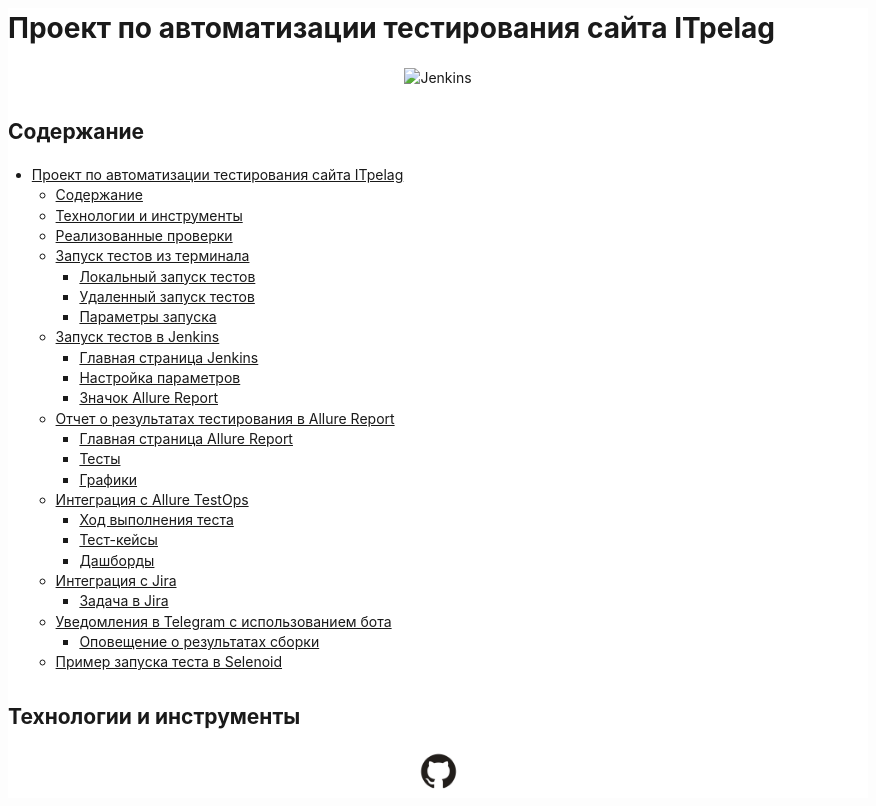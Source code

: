# Проект по автоматизации тестирования сайта ITpelag
<p align="center">
  <img src="https://static.tildacdn.com/tild3830-3734-4133-a435-333832623535/logo.svg" alt="Jenkins" width="300">
</p>

##	Содержание

- [Проект по автоматизации тестирования сайта ITpelag](#проект-по-автоматизации-тестирования-сайта-itpelag)
  - [Содержание](#содержание)
  - [Технологии и инструменты](#технологии-и-инструменты)
  - [Реализованные проверки](#реализованные-проверки)
  - [Запуск тестов из терминала](#запуск-тестов-из-терминала)
    - [Локальный запуск тестов](#локальный-запуск-тестов)
    - [Удаленный запуск тестов](#удаленный-запуск-тестов)
    - [Параметры запуска](#параметры-запуска)
  - [Запуск тестов в Jenkins](#запуск-тестов-в-jenkins)
      - [Главная страница Jenkins](#главная-страница-jenkins)
      - [Настройка параметров](#настройка-параметров)
      - [Значок Allure Report](#значок-allure-report)
  - [Отчет о результатах тестирования в Allure Report](#отчет-о-результатах-тестирования-в-allure-report)
      - [Главная страница Allure Report](#главная-страница-allure-report)
      - [Тесты](#тесты)
      - [Графики](#графики)
  - [Интеграция с Allure TestOps](#интеграция-с-allure-testops)
      - [Ход выполнения теста](#ход-выполнения-теста)
      - [Тест-кейсы](#тест-кейсы)
      - [Дашборды](#дашборды)
  - [Интеграция с Jira](#интеграция-с-jira)
      - [Задача в Jira](#задача-в-jira)
  - [Уведомления в Telegram с использованием бота](#уведомления-в-telegram-с-использованием-бота)
      - [Оповещение о результатах сборки](#оповещение-о-результатах-сборки)
  - [Пример запуска теста в Selenoid](#пример-запуска-теста-в-selenoid)

## Технологии и инструменты

<p  align="center">

<img width="5%" title="GitHub" src="media/icons/GitHub.svg">